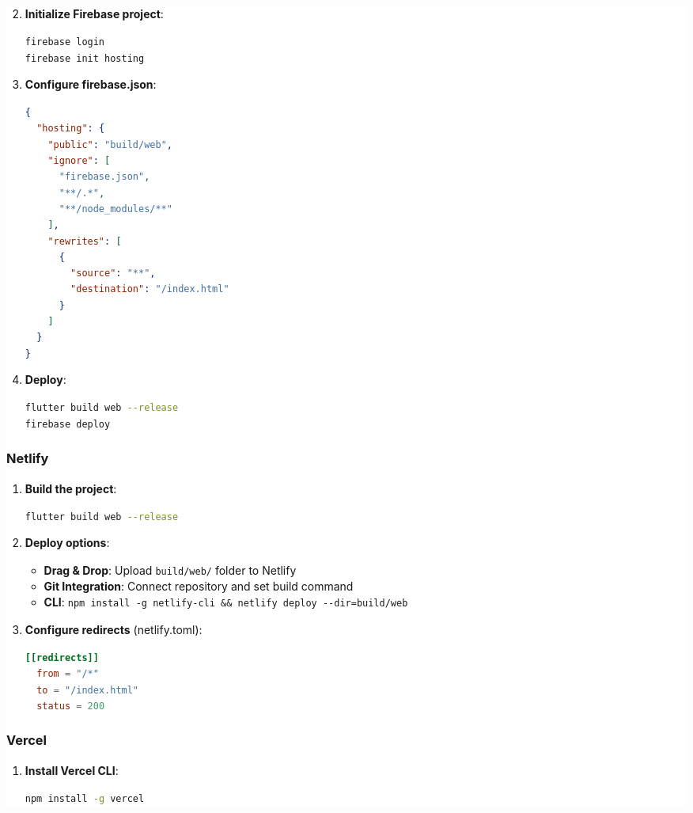 2. **Initialize Firebase project**:
   ```bash
   firebase login
   firebase init hosting
   ```

3. **Configure firebase.json**:
   ```json
   {
     "hosting": {
       "public": "build/web",
       "ignore": [
         "firebase.json",
         "**/.*",
         "**/node_modules/**"
       ],
       "rewrites": [
         {
           "source": "**",
           "destination": "/index.html"
         }
       ]
     }
   }
   ```

4. **Deploy**:
   ```bash
   flutter build web --release
   firebase deploy
   ```

### Netlify

1. **Build the project**:
   ```bash
   flutter build web --release
   ```

2. **Deploy options**:
   - **Drag & Drop**: Upload `build/web/` folder to Netlify
   - **Git Integration**: Connect repository and set build command
   - **CLI**: `npm install -g netlify-cli && netlify deploy --dir=build/web`

3. **Configure redirects** (netlify.toml):
   ```toml
   [[redirects]]
     from = "/*"
     to = "/index.html"
     status = 200
   ```

### Vercel

1. **Install Vercel CLI**:
   ```bash
   npm install -g vercel
   ```
